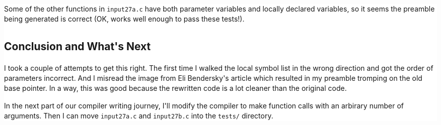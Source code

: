 Some of the other functions in `input27a.c` have both parameter variables
and locally declared variables, so it seems the preamble being generated
is correct (OK, works well enough to pass these tests!).

## Conclusion and What's Next

I took a couple of attempts to get this right. The first time I walked
the local symbol list in the wrong direction and got the order of
parameters incorrect. And I misread the image from Eli Bendersky's article
which resulted in my preamble tromping on the old base pointer. In a way,
this was good because the rewritten code is a lot cleaner than the original
code.

In the next part of our compiler writing journey, I'll modify the compiler
to make function calls with an arbirary number of arguments. Then I can
move `input27a.c` and `input27b.c` into the `tests/` directory.
